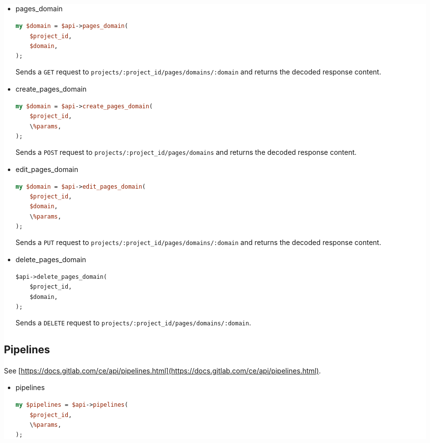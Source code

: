 - pages\_domain

    ```perl
    my $domain = $api->pages_domain(
        $project_id,
        $domain,
    );
    ```

    Sends a `GET` request to `projects/:project_id/pages/domains/:domain` and returns the decoded response content.

- create\_pages\_domain

    ```perl
    my $domain = $api->create_pages_domain(
        $project_id,
        \%params,
    );
    ```

    Sends a `POST` request to `projects/:project_id/pages/domains` and returns the decoded response content.

- edit\_pages\_domain

    ```perl
    my $domain = $api->edit_pages_domain(
        $project_id,
        $domain,
        \%params,
    );
    ```

    Sends a `PUT` request to `projects/:project_id/pages/domains/:domain` and returns the decoded response content.

- delete\_pages\_domain

    ```
    $api->delete_pages_domain(
        $project_id,
        $domain,
    );
    ```

    Sends a `DELETE` request to `projects/:project_id/pages/domains/:domain`.

## Pipelines

See [https://docs.gitlab.com/ce/api/pipelines.html](https://docs.gitlab.com/ce/api/pipelines.html).

- pipelines

    ```perl
    my $pipelines = $api->pipelines(
        $project_id,
        \%params,
    );
    ```
